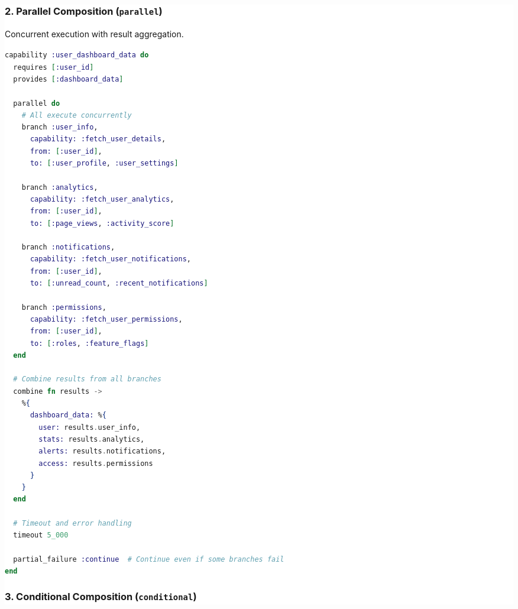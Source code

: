 ### 2. Parallel Composition (`parallel`)

Concurrent execution with result aggregation.

```elixir
capability :user_dashboard_data do
  requires [:user_id]
  provides [:dashboard_data]
  
  parallel do
    # All execute concurrently
    branch :user_info, 
      capability: :fetch_user_details,
      from: [:user_id],
      to: [:user_profile, :user_settings]
    
    branch :analytics,
      capability: :fetch_user_analytics, 
      from: [:user_id],
      to: [:page_views, :activity_score]
      
    branch :notifications,
      capability: :fetch_user_notifications,
      from: [:user_id], 
      to: [:unread_count, :recent_notifications]
      
    branch :permissions,
      capability: :fetch_user_permissions,
      from: [:user_id],
      to: [:roles, :feature_flags]
  end
  
  # Combine results from all branches
  combine fn results ->
    %{
      dashboard_data: %{
        user: results.user_info,
        stats: results.analytics,
        alerts: results.notifications,
        access: results.permissions
      }
    }
  end
  
  # Timeout and error handling
  timeout 5_000
  
  partial_failure :continue  # Continue even if some branches fail
end
```

### 3. Conditional Composition (`conditional`)

